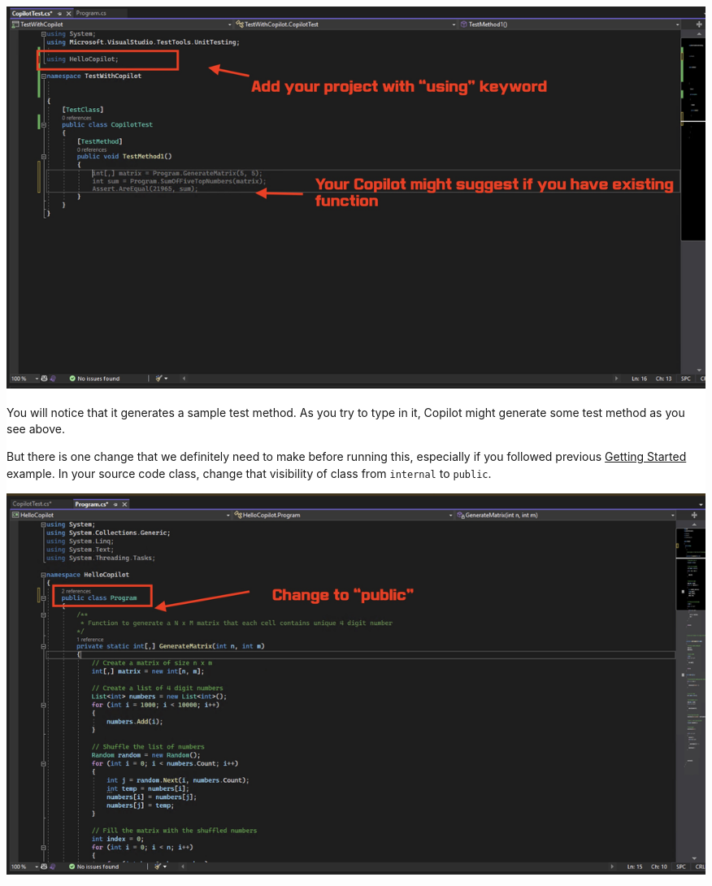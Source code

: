 ![Add namespace](./Demos/images/16_AddClass.jpg)

You will notice that it generates a sample test method. As you try to type in it, Copilot might generate some test method as you see above.

But there is one change that we definitely need to make before running this, especially if you followed previous [Getting Started](../GettingStarted/) example. In your source code class, change that visibility of class from `internal` to `public`.

![Change visibility](./Demos/images/17_ExistingFunction.jpg)
